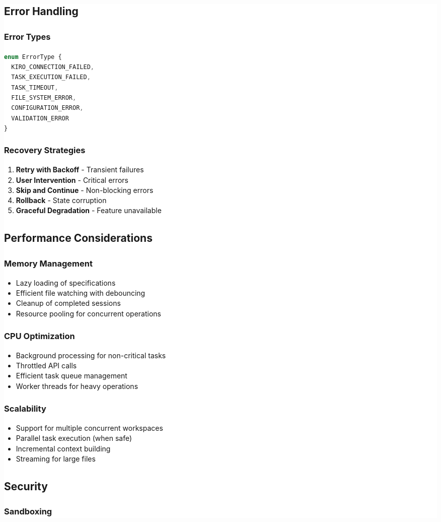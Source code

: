 ## Error Handling

### Error Types

```typescript
enum ErrorType {
  KIRO_CONNECTION_FAILED,
  TASK_EXECUTION_FAILED,
  TASK_TIMEOUT,
  FILE_SYSTEM_ERROR,
  CONFIGURATION_ERROR,
  VALIDATION_ERROR
}
```

### Recovery Strategies

1. **Retry with Backoff** - Transient failures
2. **User Intervention** - Critical errors
3. **Skip and Continue** - Non-blocking errors
4. **Rollback** - State corruption
5. **Graceful Degradation** - Feature unavailable

## Performance Considerations

### Memory Management

- Lazy loading of specifications
- Efficient file watching with debouncing
- Cleanup of completed sessions
- Resource pooling for concurrent operations

### CPU Optimization

- Background processing for non-critical tasks
- Throttled API calls
- Efficient task queue management
- Worker threads for heavy operations

### Scalability

- Support for multiple concurrent workspaces
- Parallel task execution (when safe)
- Incremental context building
- Streaming for large files

## Security

### Sandboxing
